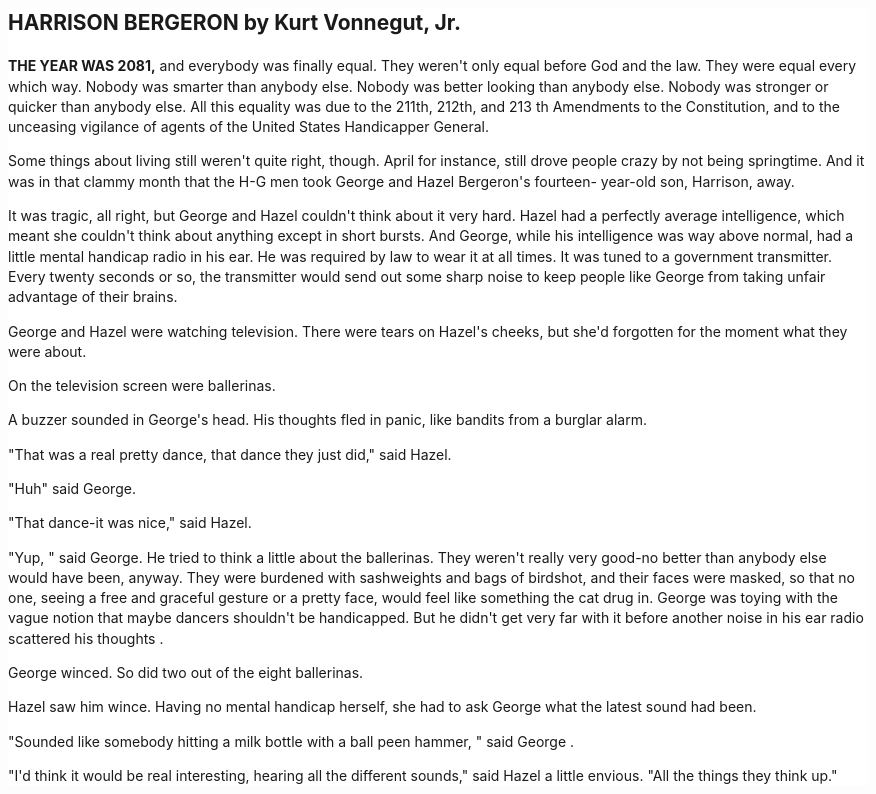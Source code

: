 ## HARRISON BERGERON by Kurt Vonnegut, Jr. 

**THE YEAR WAS 2081,** and everybody was finally equal. They weren't only equal 
before God and the law. They were equal every which way. Nobody was smarter 
than anybody else. Nobody was better looking than anybody else. Nobody was 
stronger or quicker than anybody else. All this equality was due to the 
211th, 212th, and 213 th Amendments to the Constitution, and to the unceasing 
vigilance of agents of the United States Handicapper General. 

Some things about living still weren't quite right, though. April for 
instance, still drove people crazy by not being springtime. And it was in 
that clammy month that the H-G men took George and Hazel Bergeron's fourteen- 
year-old son, Harrison, away. 

It was tragic, all right, but George and Hazel couldn't think about it very 
hard. Hazel had a perfectly average intelligence, which meant she couldn't 
think about anything except in short bursts. And George, while his 
intelligence was way above normal, had a little mental handicap radio in his 
ear. He was required by law to wear it at all times. It was tuned to a 
government transmitter. Every twenty seconds or so, the transmitter would 
send out some sharp noise to keep people like George from taking unfair 
advantage of their brains. 

George and Hazel were watching television. There were tears on Hazel's 
cheeks, but she'd forgotten for the moment what they were about. 

On the television screen were ballerinas. 

A buzzer sounded in George's head. His thoughts fled in panic, like bandits 
from a burglar alarm. 

"That was a real pretty dance, that dance they just did," said Hazel. 

"Huh" said George. 

"That dance-it was nice," said Hazel. 

"Yup, " said George. He tried to think a little about the ballerinas. They 
weren't really very good-no better than anybody else would have been, anyway. 
They were burdened with sashweights and bags of birdshot, and their faces 
were masked, so that no one, seeing a free and graceful gesture or a pretty 
face, would feel like something the cat drug in. George was toying with the 
vague notion that maybe dancers shouldn't be handicapped. But he didn't get 
very far with it before another noise in his ear radio scattered his 
thoughts . 

George winced. So did two out of the eight ballerinas. 

Hazel saw him wince. Having no mental handicap herself, she had to ask George 
what the latest sound had been. 

"Sounded like somebody hitting a milk bottle with a ball peen hammer, " said 
George . 

"I'd think it would be real interesting, hearing all the different sounds," 
said Hazel a little envious. "All the things they think up." 
